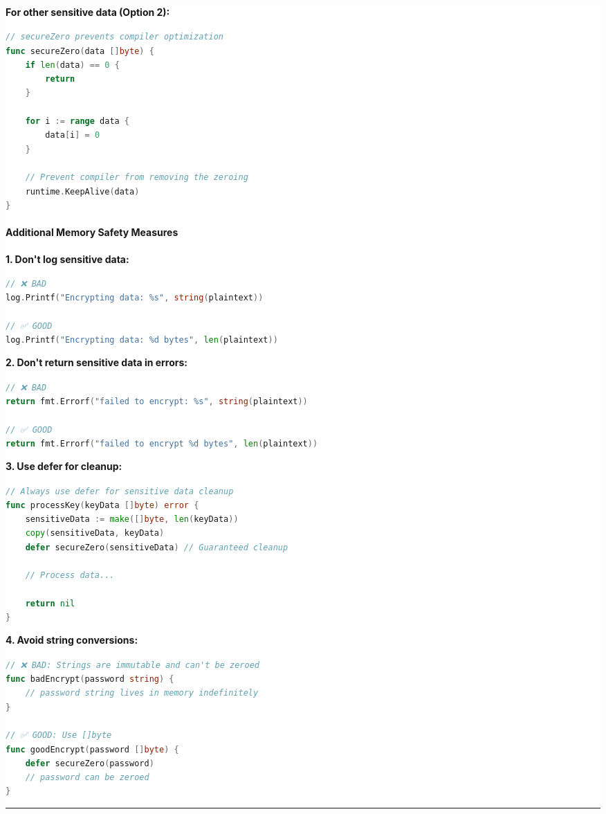**For other sensitive data (Option 2):**
```go
// secureZero prevents compiler optimization
func secureZero(data []byte) {
    if len(data) == 0 {
        return
    }

    for i := range data {
        data[i] = 0
    }

    // Prevent compiler from removing the zeroing
    runtime.KeepAlive(data)
}
```

#### Additional Memory Safety Measures

**1. Don't log sensitive data:**
```go
// ❌ BAD
log.Printf("Encrypting data: %s", string(plaintext))

// ✅ GOOD
log.Printf("Encrypting data: %d bytes", len(plaintext))
```

**2. Don't return sensitive data in errors:**
```go
// ❌ BAD
return fmt.Errorf("failed to encrypt: %s", string(plaintext))

// ✅ GOOD
return fmt.Errorf("failed to encrypt %d bytes", len(plaintext))
```

**3. Use defer for cleanup:**
```go
// Always use defer for sensitive data cleanup
func processKey(keyData []byte) error {
    sensitiveData := make([]byte, len(keyData))
    copy(sensitiveData, keyData)
    defer secureZero(sensitiveData) // Guaranteed cleanup

    // Process data...

    return nil
}
```

**4. Avoid string conversions:**
```go
// ❌ BAD: Strings are immutable and can't be zeroed
func badEncrypt(password string) {
    // password string lives in memory indefinitely
}

// ✅ GOOD: Use []byte
func goodEncrypt(password []byte) {
    defer secureZero(password)
    // password can be zeroed
}
```

---